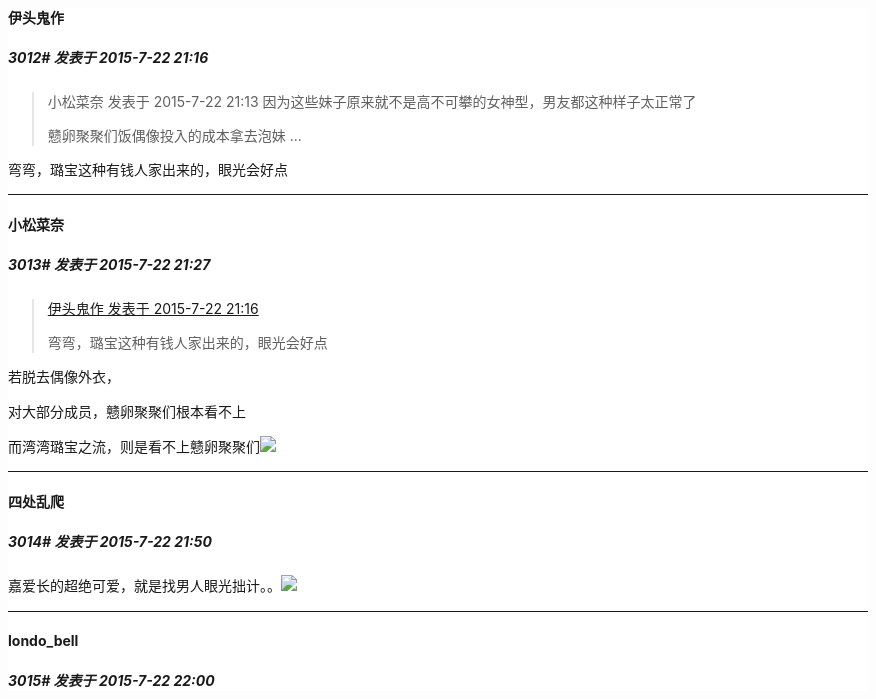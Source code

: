 ####  伊头鬼作  
##### 3012#       发表于 2015-7-22 21:16



<blockquote>小松菜奈 发表于 2015-7-22 21:13
因为这些妹子原来就不是高不可攀的女神型，男友都这种样子太正常了


戆卵聚聚们饭偶像投入的成本拿去泡妹 ...</blockquote>
弯弯，璐宝这种有钱人家出来的，眼光会好点







*****

####  小松菜奈  
##### 3013#       发表于 2015-7-22 21:27



<blockquote><a href="httphttps://bbs.saraba1st.com/2b/forum.php?mod=redirect&amp;goto=findpost&amp;pid=29623385&amp;ptid=1105387" target="_blank">伊头鬼作 发表于 2015-7-22 21:16</a>

弯弯，璐宝这种有钱人家出来的，眼光会好点</blockquote>
若脱去偶像外衣，


对大部分成员，戆卵聚聚们根本看不上


而湾湾璐宝之流，则是看不上戆卵聚聚们<img src="https://static.saraba1st.com/image/smiley/face/161.jpg" referrerpolicy="no-referrer">







*****

####  四处乱爬  
##### 3014#       发表于 2015-7-22 21:50




嘉爱长的超绝可爱，就是找男人眼光拙计。。<img src="https://static.saraba1st.com/image/smiley/face/38.gif" referrerpolicy="no-referrer">







*****

####  londo_bell  
##### 3015#       发表于 2015-7-22 22:00


